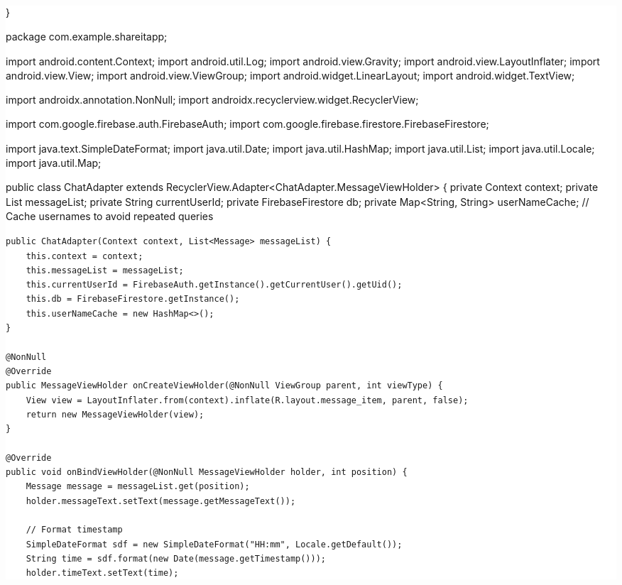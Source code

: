 }

package com.example.shareitapp;

import android.content.Context;
import android.util.Log;
import android.view.Gravity;
import android.view.LayoutInflater;
import android.view.View;
import android.view.ViewGroup;
import android.widget.LinearLayout;
import android.widget.TextView;

import androidx.annotation.NonNull;
import androidx.recyclerview.widget.RecyclerView;

import com.google.firebase.auth.FirebaseAuth;
import com.google.firebase.firestore.FirebaseFirestore;

import java.text.SimpleDateFormat;
import java.util.Date;
import java.util.HashMap;
import java.util.List;
import java.util.Locale;
import java.util.Map;

public class ChatAdapter extends RecyclerView.Adapter<ChatAdapter.MessageViewHolder> {
    private Context context;
    private List<Message> messageList;
    private String currentUserId;
    private FirebaseFirestore db;
    private Map<String, String> userNameCache; // Cache usernames to avoid repeated queries

    public ChatAdapter(Context context, List<Message> messageList) {
        this.context = context;
        this.messageList = messageList;
        this.currentUserId = FirebaseAuth.getInstance().getCurrentUser().getUid();
        this.db = FirebaseFirestore.getInstance();
        this.userNameCache = new HashMap<>();
    }

    @NonNull
    @Override
    public MessageViewHolder onCreateViewHolder(@NonNull ViewGroup parent, int viewType) {
        View view = LayoutInflater.from(context).inflate(R.layout.message_item, parent, false);
        return new MessageViewHolder(view);
    }

    @Override
    public void onBindViewHolder(@NonNull MessageViewHolder holder, int position) {
        Message message = messageList.get(position);
        holder.messageText.setText(message.getMessageText());

        // Format timestamp
        SimpleDateFormat sdf = new SimpleDateFormat("HH:mm", Locale.getDefault());
        String time = sdf.format(new Date(message.getTimestamp()));
        holder.timeText.setText(time);
